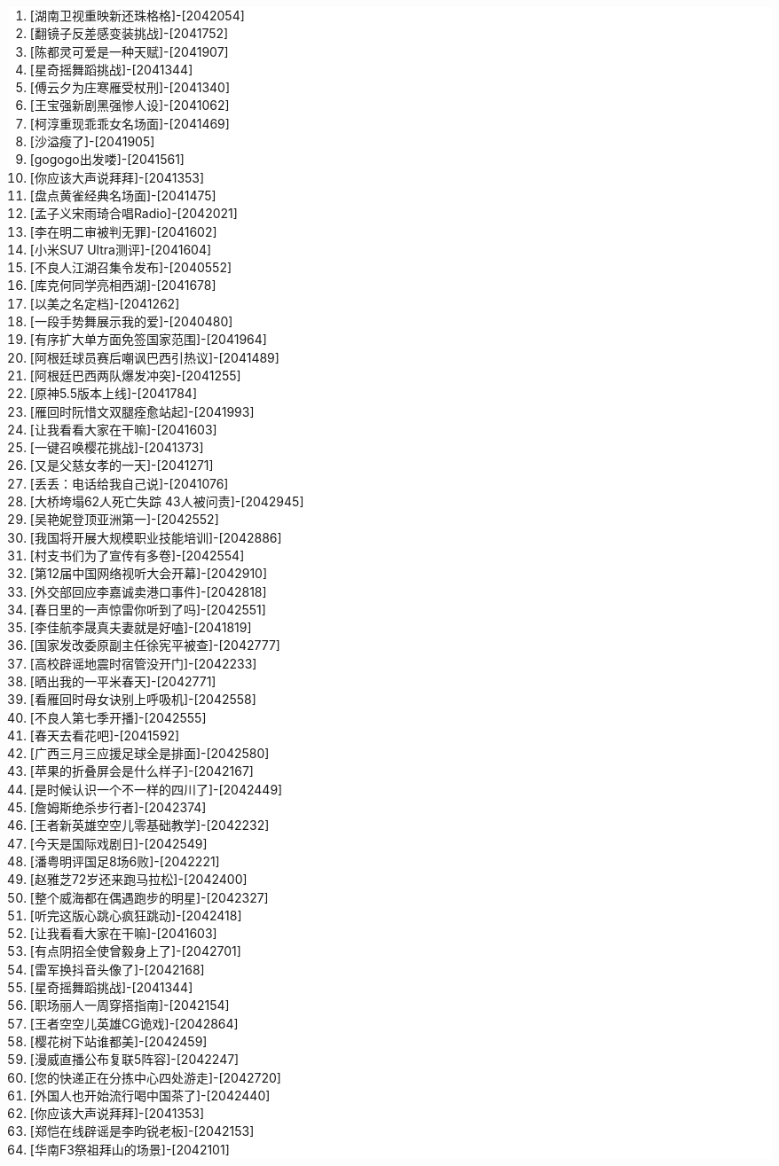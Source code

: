 1. [湖南卫视重映新还珠格格]-[2042054]
1. [翻镜子反差感变装挑战]-[2041752]
1. [陈都灵可爱是一种天赋]-[2041907]
1. [星奇摇舞蹈挑战]-[2041344]
1. [傅云夕为庄寒雁受杖刑]-[2041340]
1. [王宝强新剧黑强惨人设]-[2041062]
1. [柯淳重现乖乖女名场面]-[2041469]
1. [沙溢瘦了]-[2041905]
1. [gogogo出发喽]-[2041561]
1. [你应该大声说拜拜]-[2041353]
1. [盘点黄雀经典名场面]-[2041475]
1. [孟子义宋雨琦合唱Radio]-[2042021]
1. [李在明二审被判无罪]-[2041602]
1. [小米SU7 Ultra测评]-[2041604]
1. [不良人江湖召集令发布]-[2040552]
1. [库克何同学亮相西湖]-[2041678]
1. [以美之名定档]-[2041262]
1. [一段手势舞展示我的爱]-[2040480]
1. [有序扩大单方面免签国家范围]-[2041964]
1. [阿根廷球员赛后嘲讽巴西引热议]-[2041489]
1. [阿根廷巴西两队爆发冲突]-[2041255]
1. [原神5.5版本上线]-[2041784]
1. [雁回时阮惜文双腿痊愈站起]-[2041993]
1. [让我看看大家在干嘛]-[2041603]
1. [一键召唤樱花挑战]-[2041373]
1. [又是父慈女孝的一天]-[2041271]
1. [丢丢：电话给我自己说]-[2041076]
1. [大桥垮塌62人死亡失踪 43人被问责]-[2042945]
1. [吴艳妮登顶亚洲第一]-[2042552]
1. [我国将开展大规模职业技能培训]-[2042886]
1. [村支书们为了宣传有多卷]-[2042554]
1. [第12届中国网络视听大会开幕]-[2042910]
1. [外交部回应李嘉诚卖港口事件]-[2042818]
1. [春日里的一声惊雷你听到了吗]-[2042551]
1. [李佳航李晟真夫妻就是好嗑]-[2041819]
1. [国家发改委原副主任徐宪平被查]-[2042777]
1. [高校辟谣地震时宿管没开门]-[2042233]
1. [晒出我的一平米春天]-[2042771]
1. [看雁回时母女诀别上呼吸机]-[2042558]
1. [不良人第七季开播]-[2042555]
1. [春天去看花吧]-[2041592]
1. [广西三月三应援足球全是排面]-[2042580]
1. [苹果的折叠屏会是什么样子]-[2042167]
1. [是时候认识一个不一样的四川了]-[2042449]
1. [詹姆斯绝杀步行者]-[2042374]
1. [王者新英雄空空儿零基础教学]-[2042232]
1. [今天是国际戏剧日]-[2042549]
1. [潘粤明评国足8场6败]-[2042221]
1. [赵雅芝72岁还来跑马拉松]-[2042400]
1. [整个威海都在偶遇跑步的明星]-[2042327]
1. [听完这版心跳心疯狂跳动]-[2042418]
1. [让我看看大家在干嘛]-[2041603]
1. [有点阴招全使曾毅身上了]-[2042701]
1. [雷军换抖音头像了]-[2042168]
1. [星奇摇舞蹈挑战]-[2041344]
1. [职场丽人一周穿搭指南]-[2042154]
1. [王者空空儿英雄CG诡戏]-[2042864]
1. [樱花树下站谁都美]-[2042459]
1. [漫威直播公布复联5阵容]-[2042247]
1. [您的快递正在分拣中心四处游走]-[2042720]
1. [外国人也开始流行喝中国茶了]-[2042440]
1. [你应该大声说拜拜]-[2041353]
1. [郑恺在线辟谣是李昀锐老板]-[2042153]
1. [华南F3祭祖拜山的场景]-[2042101]